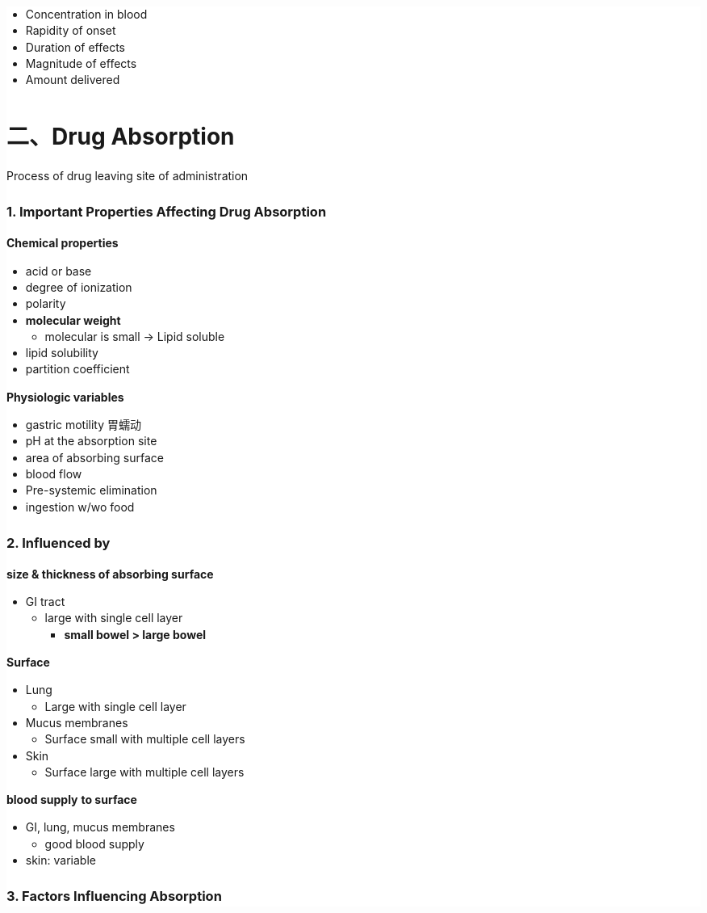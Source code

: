 + Concentration in blood
+ Rapidity of onset
+ Duration of effects
+ Magnitude of effects
+ Amount delivered

# 二、Drug Absorption

Process of drug leaving site of administration

### 1. Important Properties Affecting Drug Absorption

**Chemical properties**

+ acid or base
+ degree of ionization
+ polarity
+ **molecular weight**
  + molecular is small → Lipid soluble
+ lipid solubility
+ partition coefficient

**Physiologic variables**

+ gastric motility 胃蠕动
+ pH at the absorption site
+ area of absorbing surface
+ blood flow
+ Pre-systemic elimination
+ ingestion w/wo food

### 2. Influenced by

**size & thickness of absorbing surface**

+ GI tract
  + large with single cell layer
    + **small bowel > large bowel**

**Surface**

+ Lung
  + Large with single cell layer
+ Mucus membranes
  + Surface small with multiple cell layers
+ Skin
  + Surface large with multiple cell layers

**blood supply** **to surface**

+ GI, lung, mucus membranes
  + good blood supply
+ skin: variable

### 3. Factors Influencing Absorption
